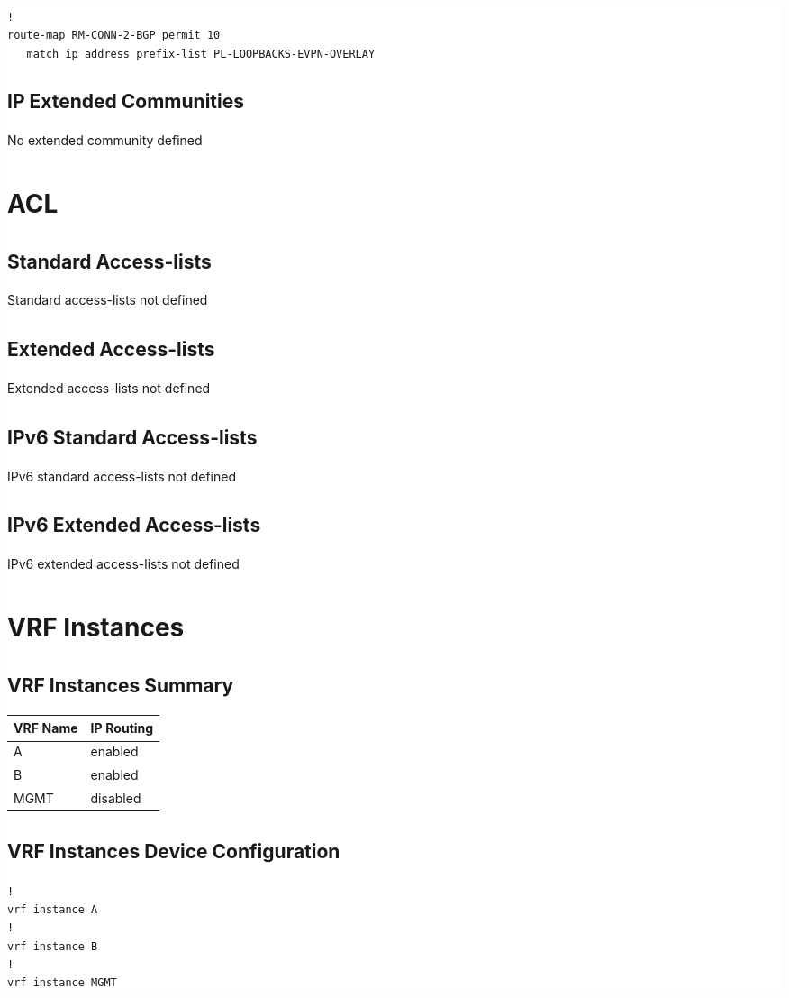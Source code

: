 ```eos
!
route-map RM-CONN-2-BGP permit 10
   match ip address prefix-list PL-LOOPBACKS-EVPN-OVERLAY
```

## IP Extended Communities

No extended community defined

# ACL

## Standard Access-lists

Standard access-lists not defined

## Extended Access-lists

Extended access-lists not defined

## IPv6 Standard Access-lists

IPv6 standard access-lists not defined

## IPv6 Extended Access-lists

IPv6 extended access-lists not defined

# VRF Instances

## VRF Instances Summary

| VRF Name | IP Routing |
| -------- | ---------- |
| A | enabled |
| B | enabled |
| MGMT | disabled |

## VRF Instances Device Configuration

```eos
!
vrf instance A
!
vrf instance B
!
vrf instance MGMT
```
